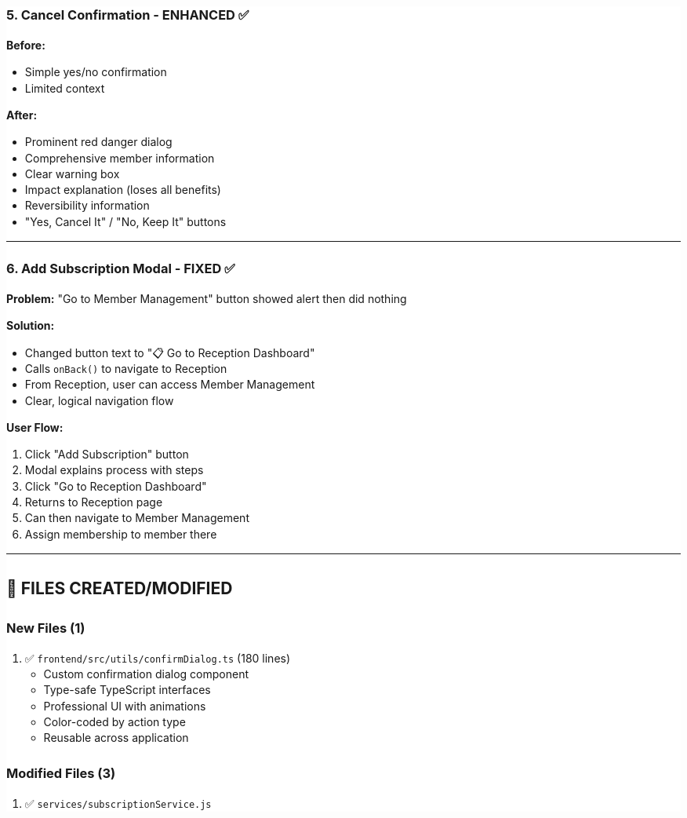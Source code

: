 ### **5. Cancel Confirmation - ENHANCED ✅**

**Before:**

- Simple yes/no confirmation
- Limited context

**After:**

- Prominent red danger dialog
- Comprehensive member information
- Clear warning box
- Impact explanation (loses all benefits)
- Reversibility information
- "Yes, Cancel It" / "No, Keep It" buttons

---

### **6. Add Subscription Modal - FIXED ✅**

**Problem:** "Go to Member Management" button showed alert then did nothing

**Solution:**

- Changed button text to "📋 Go to Reception Dashboard"
- Calls `onBack()` to navigate to Reception
- From Reception, user can access Member Management
- Clear, logical navigation flow

**User Flow:**

1. Click "Add Subscription" button
2. Modal explains process with steps
3. Click "Go to Reception Dashboard"
4. Returns to Reception page
5. Can then navigate to Member Management
6. Assign membership to member there

---

## 📁 FILES CREATED/MODIFIED

### **New Files (1)**

1. ✅ `frontend/src/utils/confirmDialog.ts` (180 lines)
   - Custom confirmation dialog component
   - Type-safe TypeScript interfaces
   - Professional UI with animations
   - Color-coded by action type
   - Reusable across application

### **Modified Files (3)**

1. ✅ `services/subscriptionService.js`

